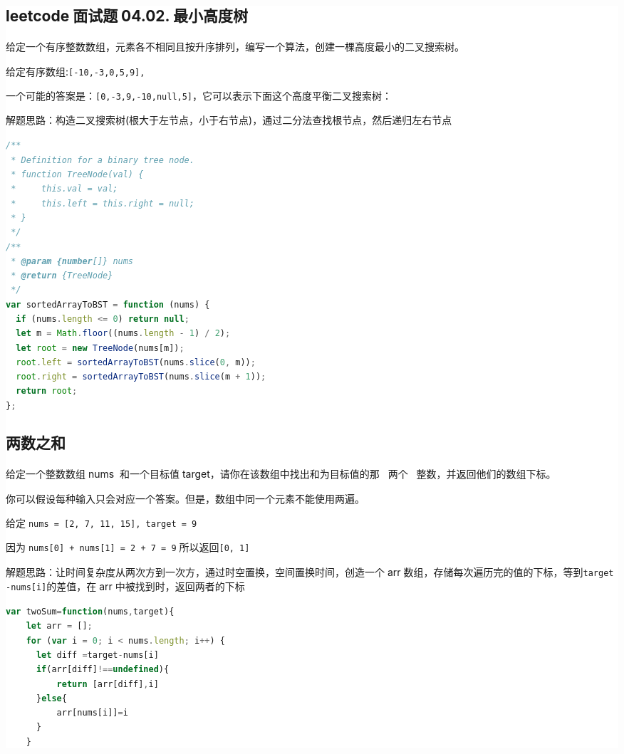 ## leetcode 面试题 04.02. 最小高度树

给定一个有序整数数组，元素各不相同且按升序排列，编写一个算法，创建一棵高度最小的二叉搜索树。

给定有序数组:`[-10,-3,0,5,9],`

一个可能的答案是：`[0,-3,9,-10,null,5]`，它可以表示下面这个高度平衡二叉搜索树：

解题思路：构造二叉搜索树(根大于左节点，小于右节点)，通过二分法查找根节点，然后递归左右节点

```js
/**
 * Definition for a binary tree node.
 * function TreeNode(val) {
 *     this.val = val;
 *     this.left = this.right = null;
 * }
 */
/**
 * @param {number[]} nums
 * @return {TreeNode}
 */
var sortedArrayToBST = function (nums) {
  if (nums.length <= 0) return null;
  let m = Math.floor((nums.length - 1) / 2);
  let root = new TreeNode(nums[m]);
  root.left = sortedArrayToBST(nums.slice(0, m));
  root.right = sortedArrayToBST(nums.slice(m + 1));
  return root;
};
```

## 两数之和

给定一个整数数组 nums  和一个目标值 target，请你在该数组中找出和为目标值的那   两个   整数，并返回他们的数组下标。

你可以假设每种输入只会对应一个答案。但是，数组中同一个元素不能使用两遍。

给定 `nums = [2, 7, 11, 15], target = 9`

因为 `nums[0] + nums[1] = 2 + 7 = 9`
所以返回`[0, 1]`

解题思路：让时间复杂度从两次方到一次方，通过时空置换，空间置换时间，创造一个 arr 数组，存储每次遍历完的值的下标，等到`target-nums[i]`的差值，在 arr 中被找到时，返回两者的下标

```js
var twoSum=function(nums,target){
    let arr = [];
    for (var i = 0; i < nums.length; i++) {
      let diff =target-nums[i]
      if(arr[diff]!==undefined){
          return [arr[diff],i]
      }else{
          arr[nums[i]]=i
      }
    }
```
